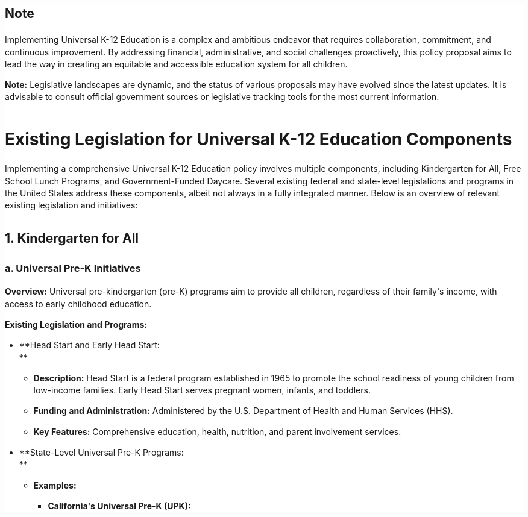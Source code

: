 ## **Note**

Implementing Universal K-12 Education is a complex and ambitious
endeavor that requires collaboration, commitment, and continuous
improvement. By addressing financial, administrative, and social
challenges proactively, this policy proposal aims to lead the way in
creating an equitable and accessible education system for all children.

**Note:** Legislative landscapes are dynamic, and the status of various
proposals may have evolved since the latest updates. It is advisable to
consult official government sources or legislative tracking tools for
the most current information.

# **Existing Legislation for Universal K-12 Education Components**

Implementing a comprehensive Universal K-12 Education policy involves
multiple components, including Kindergarten for All, Free School Lunch
Programs, and Government-Funded Daycare. Several existing federal and
state-level legislations and programs in the United States address these
components, albeit not always in a fully integrated manner. Below is an
overview of relevant existing legislation and initiatives:

## **1. Kindergarten for All**

### **a. Universal Pre-K Initiatives**

**Overview:** Universal pre-kindergarten (pre-K) programs aim to provide
all children, regardless of their family\'s income, with access to early
childhood education.

**Existing Legislation and Programs:**

-   **Head Start and Early Head Start:\
    **

    -   **Description:** Head Start is a federal program established in
        1965 to promote the school readiness of young children from
        low-income families. Early Head Start serves pregnant women,
        infants, and toddlers.

    -   **Funding and Administration:** Administered by the U.S.
        Department of Health and Human Services (HHS).

    -   **Key Features:** Comprehensive education, health, nutrition,
        and parent involvement services.

-   **State-Level Universal Pre-K Programs:\
    **

    -   **Examples:**

        -   **California\'s Universal Pre-K (UPK):**
